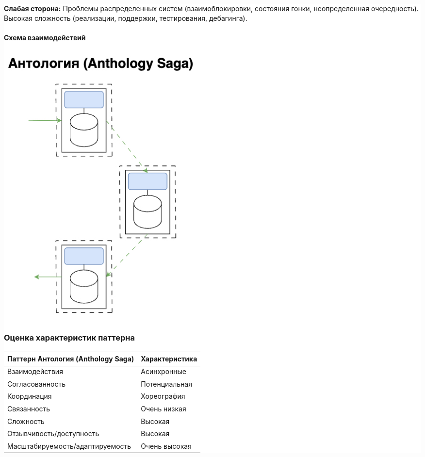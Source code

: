 <b>Слабая сторона:</b> Проблемы распределенных систем (взаимоблокировки, состояния гонки, неопределенная очередность). Высокая сложность (реализации, поддержки, тестирования, дебагинга).

#### Схема взаимодействий

<img src="images/schemas/anthologySchema.jpg" width="400">

### Оценка характеристик паттерна

| Паттерн Антология (Anthology Saga) | Характеристика |
|------------------------------------|----------------|
| Взаимодействия                     | Асинхронные    |
| Согласованность                    | Потенциальная  |
| Координация                        | Хореография    |
| Связанность                        | Очень низкая   |
| Сложность                          | Высокая        |
| Отзывчивость/доступность           | Высокая        |
| Масштабируемость/адаптируемость    | Очень высокая  |